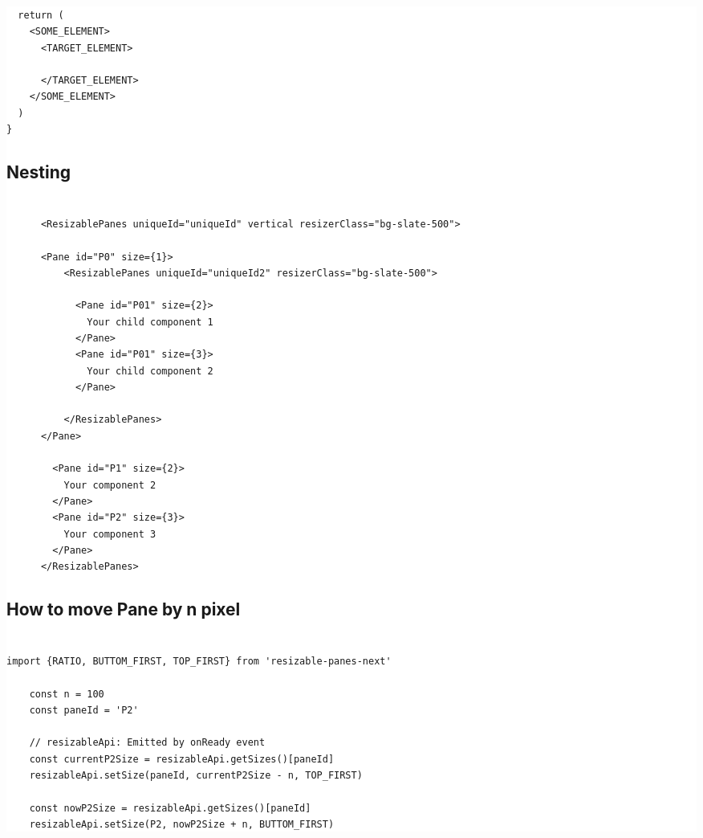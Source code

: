 ```tsx
  return (
    <SOME_ELEMENT>
      <TARGET_ELEMENT>

      </TARGET_ELEMENT>
    </SOME_ELEMENT>
  )
}

```

## Nesting

```tsx

      <ResizablePanes uniqueId="uniqueId" vertical resizerClass="bg-slate-500">

      <Pane id="P0" size={1}>    
          <ResizablePanes uniqueId="uniqueId2" resizerClass="bg-slate-500">

            <Pane id="P01" size={2}>
              Your child component 1
            </Pane>
            <Pane id="P01" size={3}>
              Your child component 2
            </Pane>

          </ResizablePanes>
      </Pane>

        <Pane id="P1" size={2}>
          Your component 2
        </Pane>
        <Pane id="P2" size={3}>
          Your component 3
        </Pane>
      </ResizablePanes>

```

## How to move Pane by n pixel

```tsx

import {RATIO, BUTTOM_FIRST, TOP_FIRST} from 'resizable-panes-next'

    const n = 100
    const paneId = 'P2'

    // resizableApi: Emitted by onReady event 
    const currentP2Size = resizableApi.getSizes()[paneId]
    resizableApi.setSize(paneId, currentP2Size - n, TOP_FIRST)

    const nowP2Size = resizableApi.getSizes()[paneId]
    resizableApi.setSize(P2, nowP2Size + n, BUTTOM_FIRST)
```


[npm-link]: https://www.npmjs.com/package/resizable-panes-next
[npm-version-badge]: https://img.shields.io/npm/v/resizable-panes-next
[npm-min-size-badge-link]: https://img.shields.io/bundlephobia/minzip/resizable-panes-next
[npm-min-size-link]: https://www.npmjs.com/package/resizable-panes-next
[sonar-react-badge-link]: https://sonarcloud.io/api/project_badges/measure?project=BipanKishore_resizable-panes-react&branch=master&metric=alert_status
[build-n-deploy-badge-link]: https://github.com/BipanKishore/resizable-panes-react/actions/workflows/build-n-deploy.yml/badge.svg?branch=master
[build-n-deploy-link]: https://github.com/BipanKishore/resizable-panes/actions/workflows/build-n-deploy.yml?query=branch%3Amaster